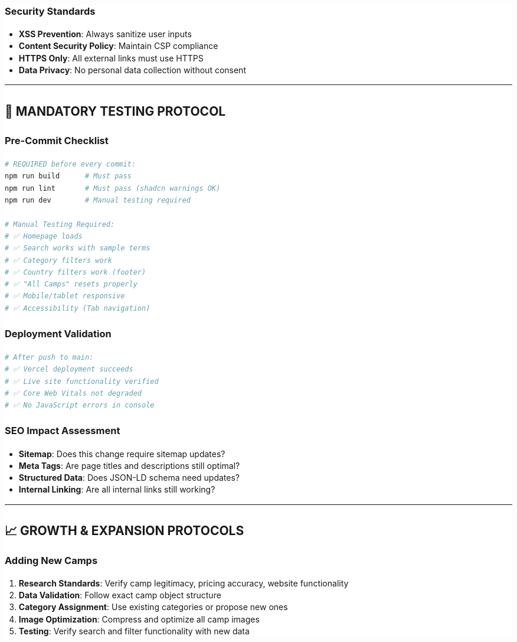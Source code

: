 ### **Security Standards**
- **XSS Prevention**: Always sanitize user inputs
- **Content Security Policy**: Maintain CSP compliance
- **HTTPS Only**: All external links must use HTTPS
- **Data Privacy**: No personal data collection without consent

---

## 🧪 MANDATORY TESTING PROTOCOL

### **Pre-Commit Checklist**
```bash
# REQUIRED before every commit:
npm run build      # Must pass
npm run lint       # Must pass (shadcn warnings OK)
npm run dev        # Manual testing required

# Manual Testing Required:
# ✅ Homepage loads
# ✅ Search works with sample terms
# ✅ Category filters work
# ✅ Country filters work (footer)
# ✅ "All Camps" resets properly
# ✅ Mobile/tablet responsive
# ✅ Accessibility (Tab navigation)
```

### **Deployment Validation**
```bash
# After push to main:
# ✅ Vercel deployment succeeds
# ✅ Live site functionality verified
# ✅ Core Web Vitals not degraded
# ✅ No JavaScript errors in console
```

### **SEO Impact Assessment**
- **Sitemap**: Does this change require sitemap updates?
- **Meta Tags**: Are page titles and descriptions still optimal?
- **Structured Data**: Does JSON-LD schema need updates?
- **Internal Linking**: Are all internal links still working?

---

## 📈 GROWTH & EXPANSION PROTOCOLS

### **Adding New Camps**
1. **Research Standards**: Verify camp legitimacy, pricing accuracy, website functionality
2. **Data Validation**: Follow exact camp object structure
3. **Category Assignment**: Use existing categories or propose new ones
4. **Image Optimization**: Compress and optimize all camp images
5. **Testing**: Verify search and filter functionality with new data
